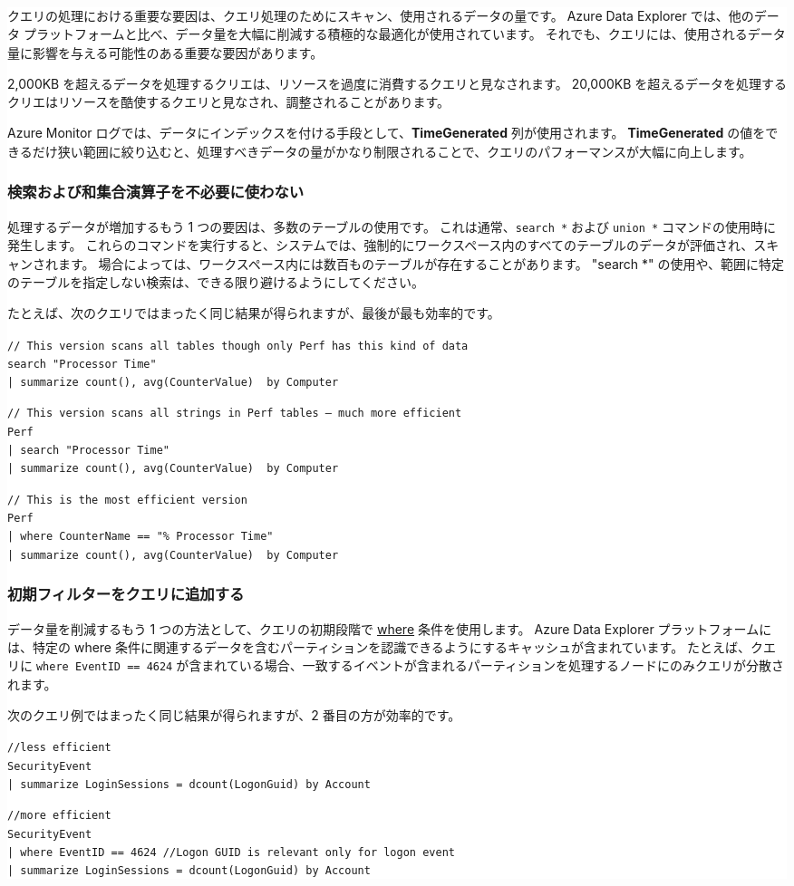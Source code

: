 クエリの処理における重要な要因は、クエリ処理のためにスキャン、使用されるデータの量です。 Azure Data Explorer では、他のデータ プラットフォームと比べ、データ量を大幅に削減する積極的な最適化が使用されています。 それでも、クエリには、使用されるデータ量に影響を与える可能性のある重要な要因があります。

2,000KB を超えるデータを処理するクリエは、リソースを過度に消費するクエリと見なされます。 20,000KB を超えるデータを処理するクリエはリソースを酷使するクエリと見なされ、調整されることがあります。

Azure Monitor ログでは、データにインデックスを付ける手段として、**TimeGenerated** 列が使用されます。 **TimeGenerated** の値をできるだけ狭い範囲に絞り込むと、処理すべきデータの量がかなり制限されることで、クエリのパフォーマンスが大幅に向上します。

### <a name="avoid-unnecessary-use-of-search-and-union-operators"></a>検索および和集合演算子を不必要に使わない

処理するデータが増加するもう 1 つの要因は、多数のテーブルの使用です。 これは通常、`search *` および `union *` コマンドの使用時に発生します。 これらのコマンドを実行すると、システムでは、強制的にワークスペース内のすべてのテーブルのデータが評価され、スキャンされます。 場合によっては、ワークスペース内には数百ものテーブルが存在することがあります。 "search *" の使用や、範囲に特定のテーブルを指定しない検索は、できる限り避けるようにしてください。

たとえば、次のクエリではまったく同じ結果が得られますが、最後が最も効率的です。

```Kusto
// This version scans all tables though only Perf has this kind of data
search "Processor Time" 
| summarize count(), avg(CounterValue)  by Computer
```
```Kusto
// This version scans all strings in Perf tables – much more efficient
Perf
| search "Processor Time" 
| summarize count(), avg(CounterValue)  by Computer
```
```Kusto
// This is the most efficient version 
Perf 
| where CounterName == "% Processor Time"  
| summarize count(), avg(CounterValue)  by Computer
```

### <a name="add-early-filters-to-the-query"></a>初期フィルターをクエリに追加する

データ量を削減するもう 1 つの方法として、クエリの初期段階で [where](/azure/kusto/query/whereoperator) 条件を使用します。 Azure Data Explorer プラットフォームには、特定の where 条件に関連するデータを含むパーティションを認識できるようにするキャッシュが含まれています。 たとえば、クエリに `where EventID == 4624` が含まれている場合、一致するイベントが含まれるパーティションを処理するノードにのみクエリが分散されます。

次のクエリ例ではまったく同じ結果が得られますが、2 番目の方が効率的です。

```Kusto
//less efficient
SecurityEvent
| summarize LoginSessions = dcount(LogonGuid) by Account
```
```Kusto
//more efficient
SecurityEvent
| where EventID == 4624 //Logon GUID is relevant only for logon event
| summarize LoginSessions = dcount(LogonGuid) by Account
```
